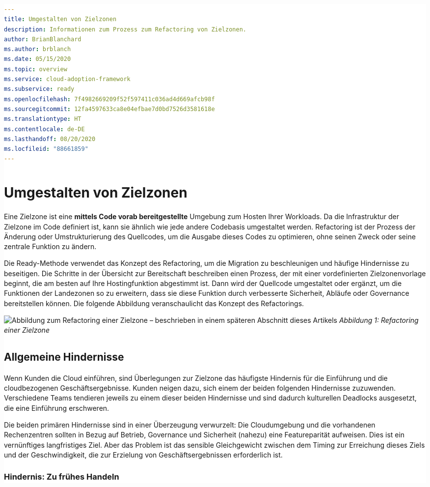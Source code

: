 ```yaml
---
title: Umgestalten von Zielzonen
description: Informationen zum Prozess zum Refactoring von Zielzonen.
author: BrianBlanchard
ms.author: brblanch
ms.date: 05/15/2020
ms.topic: overview
ms.service: cloud-adoption-framework
ms.subservice: ready
ms.openlocfilehash: 7f4982669209f52f597411c036ad4d669afcb98f
ms.sourcegitcommit: 12fa4597633ca8e04efbae7d0bd7526d3581618e
ms.translationtype: HT
ms.contentlocale: de-DE
ms.lasthandoff: 08/20/2020
ms.locfileid: "88661859"
---
```

# <a name="refactor-landing-zones"></a>Umgestalten von Zielzonen

Eine Zielzone ist eine **mittels Code vorab bereitgestellte** Umgebung zum Hosten Ihrer Workloads. Da die Infrastruktur der Zielzone im Code definiert ist, kann sie ähnlich wie jede andere Codebasis umgestaltet werden. Refactoring ist der Prozess der Änderung oder Umstrukturierung des Quellcodes, um die Ausgabe dieses Codes zu optimieren, ohne seinen Zweck oder seine zentrale Funktion zu ändern.

Die Ready-Methode verwendet das Konzept des Refactoring, um die Migration zu beschleunigen und häufige Hindernisse zu beseitigen. Die Schritte in der Übersicht zur Bereitschaft beschreiben einen Prozess, der mit einer vordefinierten Zielzonenvorlage beginnt, die am besten auf Ihre Hostingfunktion abgestimmt ist. Dann wird der Quellcode umgestaltet oder ergänzt, um die Funktionen der Landezonen so zu erweitern, dass sie diese Funktion durch verbesserte Sicherheit, Abläufe oder Governance bereitstellen können. Die folgende Abbildung veranschaulicht das Konzept des Refactorings.

![Abbildung zum Refactoring einer Zielzone – beschrieben in einem späteren Abschnitt dieses Artikels](../../_images/ready/refactor.png)
_Abbildung 1: Refactoring einer Zielzone_

## <a name="common-blockers"></a>Allgemeine Hindernisse

Wenn Kunden die Cloud einführen, sind Überlegungen zur Zielzone das häufigste Hindernis für die Einführung und die cloudbezogenen Geschäftsergebnisse. Kunden neigen dazu, sich einem der beiden folgenden Hindernisse zuzuwenden. Verschiedene Teams tendieren jeweils zu einem dieser beiden Hindernisse und sind dadurch kulturellen Deadlocks ausgesetzt, die eine Einführung erschweren.

Die beiden primären Hindernisse sind in einer Überzeugung verwurzelt: Die Cloudumgebung und die vorhandenen Rechenzentren sollten in Bezug auf Betrieb, Governance und Sicherheit (nahezu) eine Featureparität aufweisen. Dies ist ein vernünftiges langfristiges Ziel. Aber das Problem ist das sensible Gleichgewicht zwischen dem Timing zur Erreichung dieses Ziels und der Geschwindigkeit, die zur Erzielung von Geschäftsergebnissen erforderlich ist.

### <a name="blocker-acting-too-soon"></a>Hindernis: Zu frühes Handeln
